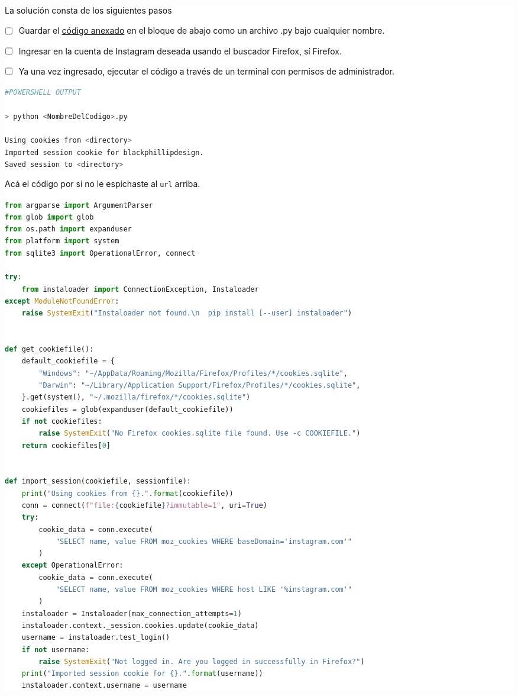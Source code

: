 La solución consta de los siguientes pasos

- [ ] Guardar el [código anexado](https://raw.githubusercontent.com/instaloader/instaloader/master/docs/codesnippets/615_import_firefox_session.py) en el bloque de abajo como un archivo .py bajo cualquier nombre.

- [ ]  Ingresar en la cuenta de Instagram deseada usando el buscador Firefox, sí Firefox. 

- [ ]  Ya una vez ingresado, ejecutar el código a través de un terminal con permisos de administrador.



  ```bash
  #POWERSHELL OUTPUT
  
  > python <NombreDelCodigo>.py
  
  Using cookies from <directory>
  Imported session cookie for blackphillipdesign.
  Saved session to <directory>
  ```



Acá el código por si no le espichaste al `url` arriba. 

```python
from argparse import ArgumentParser
from glob import glob
from os.path import expanduser
from platform import system
from sqlite3 import OperationalError, connect

try:
    from instaloader import ConnectionException, Instaloader
except ModuleNotFoundError:
    raise SystemExit("Instaloader not found.\n  pip install [--user] instaloader")


def get_cookiefile():
    default_cookiefile = {
        "Windows": "~/AppData/Roaming/Mozilla/Firefox/Profiles/*/cookies.sqlite",
        "Darwin": "~/Library/Application Support/Firefox/Profiles/*/cookies.sqlite",
    }.get(system(), "~/.mozilla/firefox/*/cookies.sqlite")
    cookiefiles = glob(expanduser(default_cookiefile))
    if not cookiefiles:
        raise SystemExit("No Firefox cookies.sqlite file found. Use -c COOKIEFILE.")
    return cookiefiles[0]


def import_session(cookiefile, sessionfile):
    print("Using cookies from {}.".format(cookiefile))
    conn = connect(f"file:{cookiefile}?immutable=1", uri=True)
    try:
        cookie_data = conn.execute(
            "SELECT name, value FROM moz_cookies WHERE baseDomain='instagram.com'"
        )
    except OperationalError:
        cookie_data = conn.execute(
            "SELECT name, value FROM moz_cookies WHERE host LIKE '%instagram.com'"
        )
    instaloader = Instaloader(max_connection_attempts=1)
    instaloader.context._session.cookies.update(cookie_data)
    username = instaloader.test_login()
    if not username:
        raise SystemExit("Not logged in. Are you logged in successfully in Firefox?")
    print("Imported session cookie for {}.".format(username))
    instaloader.context.username = username
```